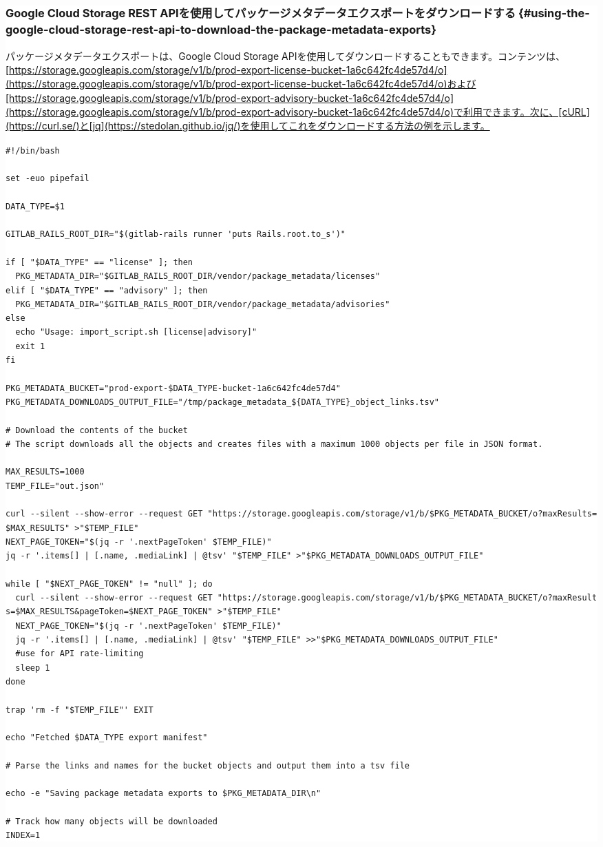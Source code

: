 ### Google Cloud Storage REST APIを使用してパッケージメタデータエクスポートをダウンロードする {#using-the-google-cloud-storage-rest-api-to-download-the-package-metadata-exports}

パッケージメタデータエクスポートは、Google Cloud Storage APIを使用してダウンロードすることもできます。コンテンツは、[https://storage.googleapis.com/storage/v1/b/prod-export-license-bucket-1a6c642fc4de57d4/o](https://storage.googleapis.com/storage/v1/b/prod-export-license-bucket-1a6c642fc4de57d4/o)および[https://storage.googleapis.com/storage/v1/b/prod-export-advisory-bucket-1a6c642fc4de57d4/o](https://storage.googleapis.com/storage/v1/b/prod-export-advisory-bucket-1a6c642fc4de57d4/o)で利用できます。次に、[cURL](https://curl.se/)と[jq](https://stedolan.github.io/jq/)を使用してこれをダウンロードする方法の例を示します。

```shell
#!/bin/bash

set -euo pipefail

DATA_TYPE=$1

GITLAB_RAILS_ROOT_DIR="$(gitlab-rails runner 'puts Rails.root.to_s')"

if [ "$DATA_TYPE" == "license" ]; then
  PKG_METADATA_DIR="$GITLAB_RAILS_ROOT_DIR/vendor/package_metadata/licenses"
elif [ "$DATA_TYPE" == "advisory" ]; then
  PKG_METADATA_DIR="$GITLAB_RAILS_ROOT_DIR/vendor/package_metadata/advisories"
else
  echo "Usage: import_script.sh [license|advisory]"
  exit 1
fi

PKG_METADATA_BUCKET="prod-export-$DATA_TYPE-bucket-1a6c642fc4de57d4"
PKG_METADATA_DOWNLOADS_OUTPUT_FILE="/tmp/package_metadata_${DATA_TYPE}_object_links.tsv"

# Download the contents of the bucket
# The script downloads all the objects and creates files with a maximum 1000 objects per file in JSON format.

MAX_RESULTS=1000
TEMP_FILE="out.json"

curl --silent --show-error --request GET "https://storage.googleapis.com/storage/v1/b/$PKG_METADATA_BUCKET/o?maxResults=$MAX_RESULTS" >"$TEMP_FILE"
NEXT_PAGE_TOKEN="$(jq -r '.nextPageToken' $TEMP_FILE)"
jq -r '.items[] | [.name, .mediaLink] | @tsv' "$TEMP_FILE" >"$PKG_METADATA_DOWNLOADS_OUTPUT_FILE"

while [ "$NEXT_PAGE_TOKEN" != "null" ]; do
  curl --silent --show-error --request GET "https://storage.googleapis.com/storage/v1/b/$PKG_METADATA_BUCKET/o?maxResults=$MAX_RESULTS&pageToken=$NEXT_PAGE_TOKEN" >"$TEMP_FILE"
  NEXT_PAGE_TOKEN="$(jq -r '.nextPageToken' $TEMP_FILE)"
  jq -r '.items[] | [.name, .mediaLink] | @tsv' "$TEMP_FILE" >>"$PKG_METADATA_DOWNLOADS_OUTPUT_FILE"
  #use for API rate-limiting
  sleep 1
done

trap 'rm -f "$TEMP_FILE"' EXIT

echo "Fetched $DATA_TYPE export manifest"

# Parse the links and names for the bucket objects and output them into a tsv file

echo -e "Saving package metadata exports to $PKG_METADATA_DIR\n"

# Track how many objects will be downloaded
INDEX=1
```